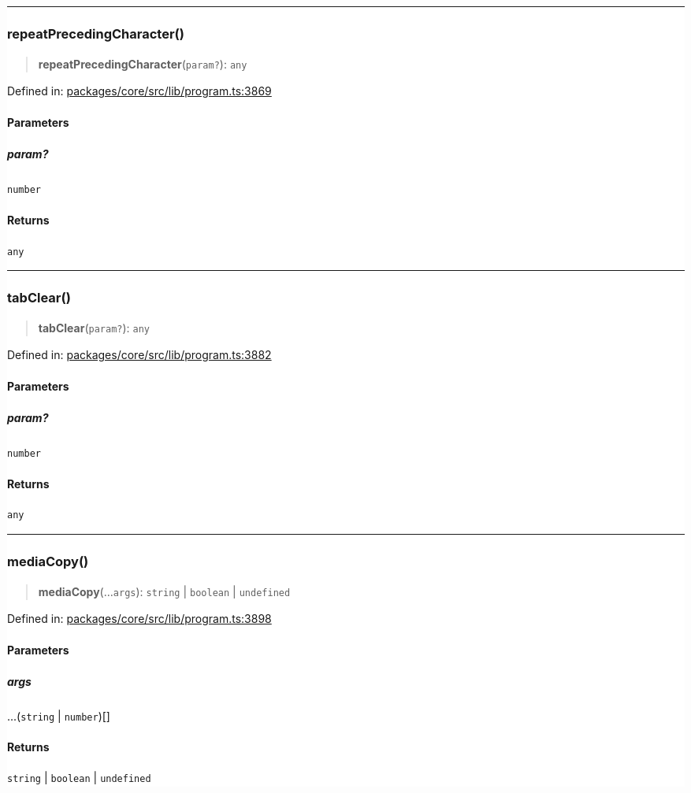 ***

### repeatPrecedingCharacter()

> **repeatPrecedingCharacter**(`param?`): `any`

Defined in: [packages/core/src/lib/program.ts:3869](https://github.com/vdeantoni/unblessed/blob/cda5e27f3d59c079a4be779247045dff26f0e9d3/packages/core/src/lib/program.ts#L3869)

#### Parameters

##### param?

`number`

#### Returns

`any`

***

### tabClear()

> **tabClear**(`param?`): `any`

Defined in: [packages/core/src/lib/program.ts:3882](https://github.com/vdeantoni/unblessed/blob/cda5e27f3d59c079a4be779247045dff26f0e9d3/packages/core/src/lib/program.ts#L3882)

#### Parameters

##### param?

`number`

#### Returns

`any`

***

### mediaCopy()

> **mediaCopy**(...`args`): `string` \| `boolean` \| `undefined`

Defined in: [packages/core/src/lib/program.ts:3898](https://github.com/vdeantoni/unblessed/blob/cda5e27f3d59c079a4be779247045dff26f0e9d3/packages/core/src/lib/program.ts#L3898)

#### Parameters

##### args

...(`string` \| `number`)[]

#### Returns

`string` \| `boolean` \| `undefined`
